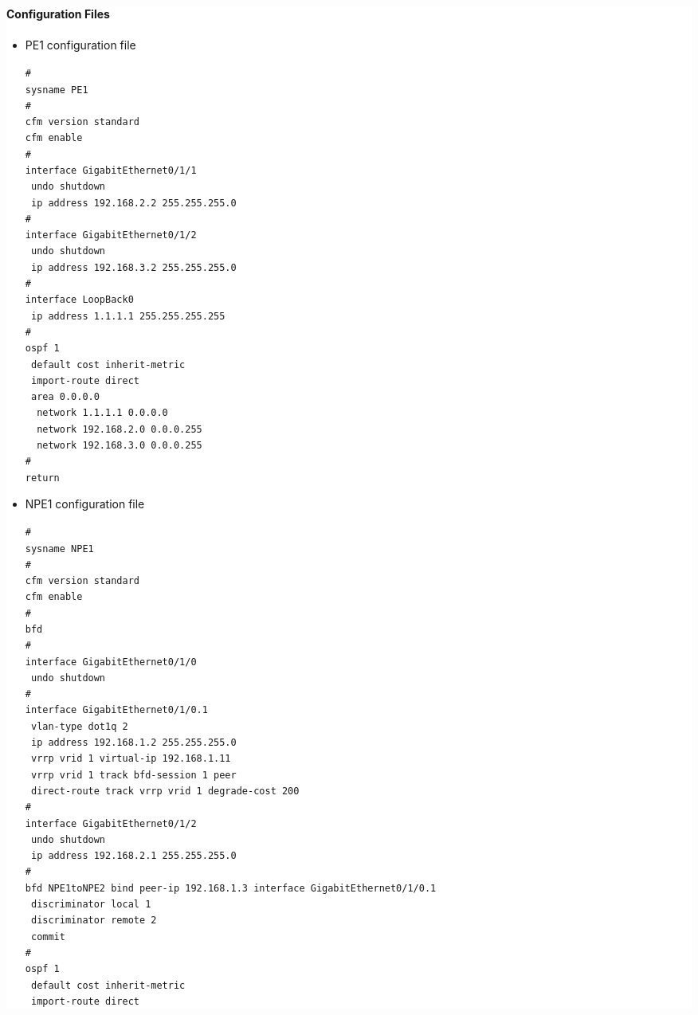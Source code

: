 #### Configuration Files

* PE1 configuration file
  
  ```
  #                                                                               
  sysname PE1                                                   
  #                                              
  cfm version standard                                                            
  cfm enable
  #                                                                           
  interface GigabitEthernet0/1/1                                                  
   undo shutdown                                                                  
   ip address 192.168.2.2 255.255.255.0                                           
  #                                                                           
  interface GigabitEthernet0/1/2                                                  
   undo shutdown                                                                  
   ip address 192.168.3.2 255.255.255.0                                           
  #                                                                               
  interface LoopBack0                                                           
   ip address 1.1.1.1 255.255.255.255                                             
  #                                                              
  ospf 1                                                                          
   default cost inherit-metric                                                    
   import-route direct                                                            
   area 0.0.0.0 
    network 1.1.1.1 0.0.0.0                                                                  
    network 192.168.2.0 0.0.0.255                                                 
    network 192.168.3.0 0.0.0.255                                                 
  #                                                                 
  return        
  ```
* NPE1 configuration file
  
  ```
  #                                                                               
  sysname NPE1                                                                      
  #                                            
  cfm version standard                                                            
  cfm enable                                                                      
  #                                                                               
  bfd 
  #                                                                               
  interface GigabitEthernet0/1/0                                                  
   undo shutdown                                                                  
  #                                                                               
  interface GigabitEthernet0/1/0.1                                                
   vlan-type dot1q 2                                                              
   ip address 192.168.1.2 255.255.255.0                                              
   vrrp vrid 1 virtual-ip 192.168.1.11                                               
   vrrp vrid 1 track bfd-session 1 peer                                           
   direct-route track vrrp vrid 1 degrade-cost 200                                
  #                                                                 
  interface GigabitEthernet0/1/2                                                 
   undo shutdown                                                                  
   ip address 192.168.2.1 255.255.255.0                  
  #                                                                               
  bfd NPE1toNPE2 bind peer-ip 192.168.1.3 interface GigabitEthernet0/1/0.1           
   discriminator local 1                                                          
   discriminator remote 2                                                         
   commit                                                                         
  #                                                                               
  ospf 1                                                                          
   default cost inherit-metric                                                    
   import-route direct                                                            
  ```